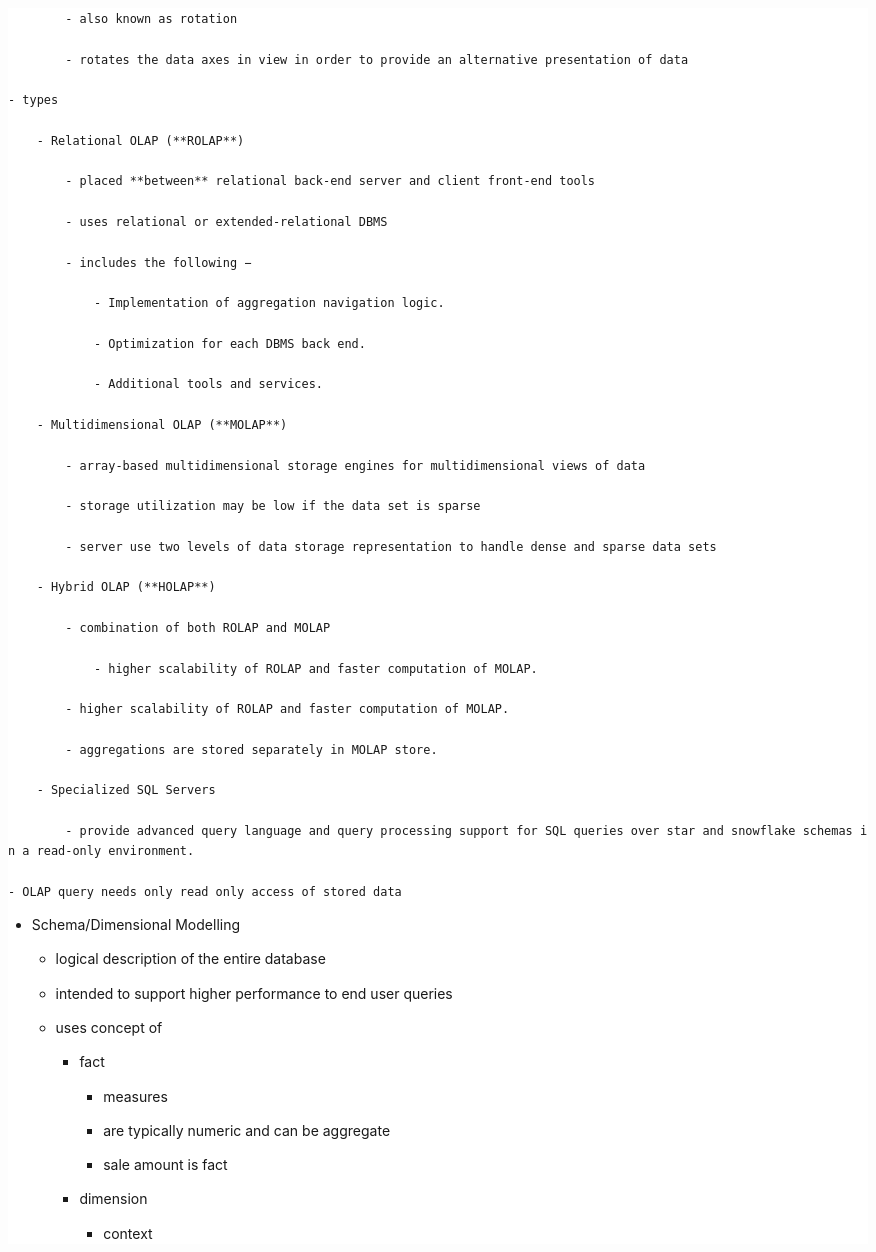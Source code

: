 			- also known as rotation

			- rotates the data axes in view in order to provide an alternative presentation of data

	- types

		- Relational OLAP (**ROLAP**)

			- placed **between** relational back-end server and client front-end tools

			- uses relational or extended-relational DBMS

			- includes the following −

				- Implementation of aggregation navigation logic.

				- Optimization for each DBMS back end.

				- Additional tools and services.

		- Multidimensional OLAP (**MOLAP**)

			- array-based multidimensional storage engines for multidimensional views of data

			- storage utilization may be low if the data set is sparse

			- server use two levels of data storage representation to handle dense and sparse data sets

		- Hybrid OLAP (**HOLAP**)

			- combination of both ROLAP and MOLAP

				- higher scalability of ROLAP and faster computation of MOLAP.

			- higher scalability of ROLAP and faster computation of MOLAP.

			- aggregations are stored separately in MOLAP store.

		- Specialized SQL Servers

			- provide advanced query language and query processing support for SQL queries over star and snowflake schemas in a read-only environment.

	- OLAP query needs only read only access of stored data

- Schema/Dimensional Modelling

	- logical description of the entire database

	- intended to support higher performance to end user queries

	- uses concept of

		- fact

			- measures

			- are typically numeric and can be aggregate

			- sale amount is fact

		- dimension

			- context
